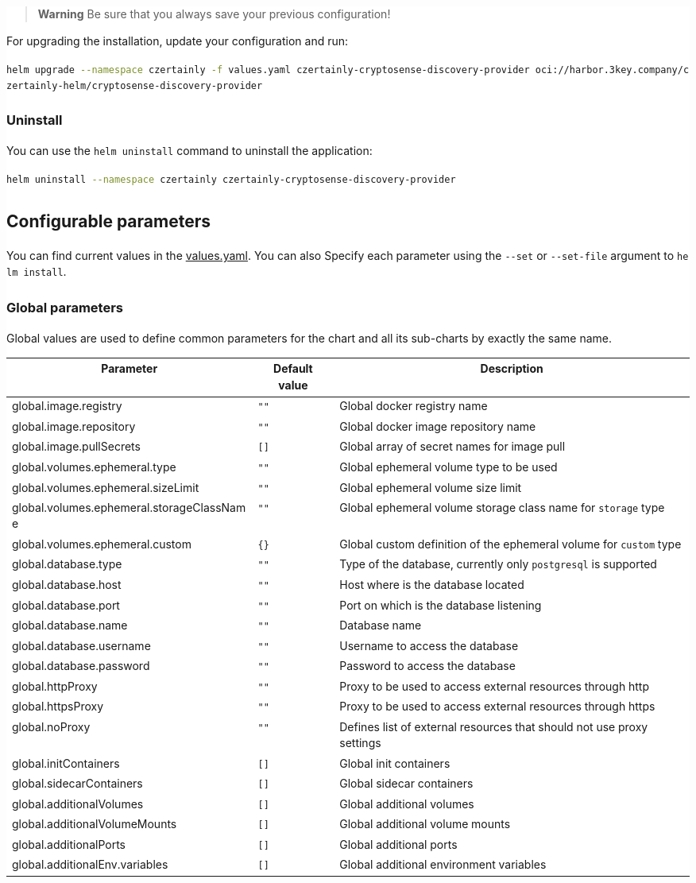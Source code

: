 > **Warning**
> Be sure that you always save your previous configuration!

For upgrading the installation, update your configuration and run:
```bash
helm upgrade --namespace czertainly -f values.yaml czertainly-cryptosense-discovery-provider oci://harbor.3key.company/czertainly-helm/cryptosense-discovery-provider
```

### Uninstall

You can use the `helm uninstall` command to uninstall the application:
```bash
helm uninstall --namespace czertainly czertainly-cryptosense-discovery-provider
```

## Configurable parameters

You can find current values in the [values.yaml](values.yaml).
You can also Specify each parameter using the `--set` or `--set-file` argument to `helm install`.

### Global parameters

Global values are used to define common parameters for the chart and all its sub-charts by exactly the same name.

| Parameter                                 | Default value | Description                                                           |
|-------------------------------------------|---------------|-----------------------------------------------------------------------|
| global.image.registry                     | `""`          | Global docker registry name                                           |
| global.image.repository                   | `""`          | Global docker image repository name                                   |
| global.image.pullSecrets                  | `[]`          | Global array of secret names for image pull                           |
| global.volumes.ephemeral.type             | `""`          | Global ephemeral volume type to be used                               |
| global.volumes.ephemeral.sizeLimit        | `""`          | Global ephemeral volume size limit                                    |
| global.volumes.ephemeral.storageClassName | `""`          | Global ephemeral volume storage class name for `storage` type         |
| global.volumes.ephemeral.custom           | `{}`          | Global custom definition of the ephemeral volume for `custom` type    |
| global.database.type                      | `""`          | Type of the database, currently only `postgresql` is supported        |
| global.database.host                      | `""`          | Host where is the database located                                    |
| global.database.port                      | `""`          | Port on which is the database listening                               |
| global.database.name                      | `""`          | Database name                                                         |
| global.database.username                  | `""`          | Username to access the database                                       |
| global.database.password                  | `""`          | Password to access the database                                       |
| global.httpProxy                          | `""`          | Proxy to be used to access external resources through http            |
| global.httpsProxy                         | `""`          | Proxy to be used to access external resources through https           |
| global.noProxy                            | `""`          | Defines list of external resources that should not use proxy settings |
| global.initContainers                     | `[]`          | Global init containers                                             |
| global.sidecarContainers                  | `[]`          | Global sidecar containers                                          |
| global.additionalVolumes                  | `[]`          | Global additional volumes                                          |
| global.additionalVolumeMounts             | `[]`          | Global additional volume mounts                                    |
| global.additionalPorts                    | `[]`          | Global additional ports                                            |
| global.additionalEnv.variables            | `[]`          | Global additional environment variables                            |